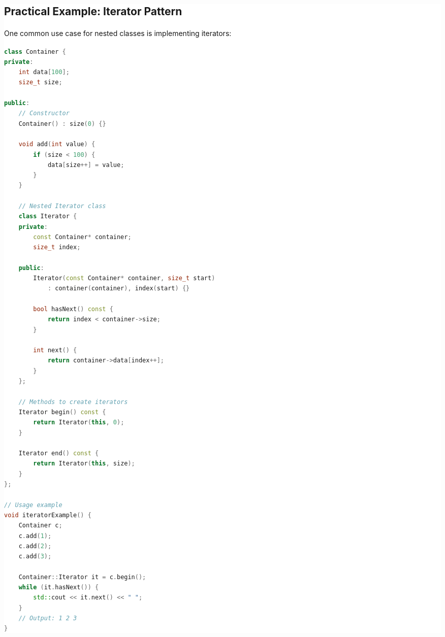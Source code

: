 ## Practical Example: Iterator Pattern

One common use case for nested classes is implementing iterators:

```cpp
class Container {
private:
    int data[100];
    size_t size;
    
public:
    // Constructor
    Container() : size(0) {}
    
    void add(int value) {
        if (size < 100) {
            data[size++] = value;
        }
    }
    
    // Nested Iterator class
    class Iterator {
    private:
        const Container* container;
        size_t index;
        
    public:
        Iterator(const Container* container, size_t start)
            : container(container), index(start) {}
        
        bool hasNext() const {
            return index < container->size;
        }
        
        int next() {
            return container->data[index++];
        }
    };
    
    // Methods to create iterators
    Iterator begin() const {
        return Iterator(this, 0);
    }
    
    Iterator end() const {
        return Iterator(this, size);
    }
};

// Usage example
void iteratorExample() {
    Container c;
    c.add(1);
    c.add(2);
    c.add(3);
    
    Container::Iterator it = c.begin();
    while (it.hasNext()) {
        std::cout << it.next() << " ";
    }
    // Output: 1 2 3
}
```

